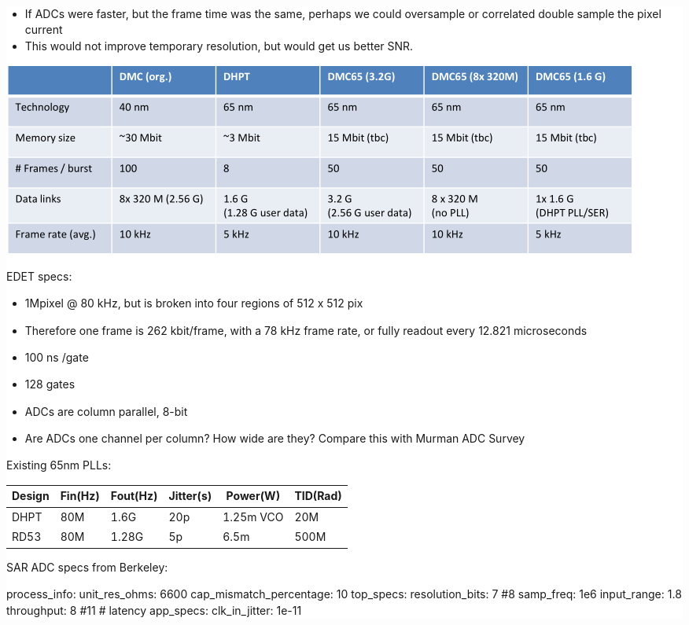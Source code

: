   - If ADCs were faster, but the frame time was the same, perhaps we could oversample or correlated double sample the pixel current
  - This would not improve temporary resolution, but would get us better SNR. 








![DMC options](img/dmc_options.png)

EDET specs:
- 1Mpixel @ 80 kHz, but is broken into four regions of 512 x 512 pix
- Therefore one frame is 262 kbit/frame, with a 78 kHz frame rate, or fully readout every 12.821 microseconds


- 100 ns /gate
- 128 gates
- ADCs are column parallel, 8-bit
- Are ADCs one channel per column? How wide are they? Compare this with Murman ADC Survey



Existing 65nm PLLs:

|Design|Fin(Hz)|Fout(Hz)|Jitter(s)|Power(W)|TID(Rad)|
|---|---|---|---|---|---|
|DHPT|80M|1.6G|20p|1.25m VCO|20M|
|RD53|80M|1.28G|5p|6.5m|500M|

SAR ADC specs from Berkeley:

process_info:
  unit_res_ohms: 6600
  cap_mismatch_percentage: 10
top_specs:
  resolution_bits: 7 #8
  samp_freq: 1e6
  input_range: 1.8
  throughput: 8 #11 # latency
app_specs:
  clk_in_jitter: 1e-11

